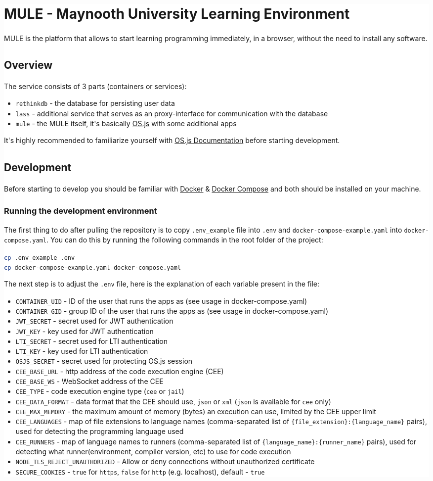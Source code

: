 # MULE - Maynooth University Learning Environment
MULE is the platform that allows to start learning programming immediately, in a browser, without the need to install any software.

## Overview
The service consists of 3 parts (containers or services):
 - `rethinkdb` - the database for persisting user data
 - `lass` - additional service that serves as an proxy-interface for communication with the database
 - `mule` - the MULE itself, it's basically [OS.js](https://demo.os-js.org/) with some additional apps
 
It's highly recommended to familiarize yourself with [OS.js Documentation](https://manual.os-js.org/) before starting development.

## Development
Before starting to develop you should be familiar with [Docker](https://www.docker.com/) & [Docker Compose](https://docs.docker.com/compose/) and both should be installed on your machine.

### Running the development environment
The first thing to do after pulling the repository is to copy `.env_example` file into `.env` and `docker-compose-example.yaml` into `docker-compose.yaml`.
You can do this by running the following commands in the root folder of the project:
```bash
cp .env_example .env
cp docker-compose-example.yaml docker-compose.yaml
```

The next step is to adjust the `.env` file, here is the explanation of each variable present in the file:
 - `CONTAINER_UID` - ID of the user that runs the apps as (see usage in docker-compose.yaml)
 - `CONTAINER_GID` - group ID of the user that runs the apps as (see usage in docker-compose.yaml)
 - `JWT_SECRET` - secret used for JWT authentication
 - `JWT_KEY` - key used for JWT authentication
 - `LTI_SECRET` - secret used for LTI authentication
 - `LTI_KEY` - key used for LTI authentication
 - `OSJS_SECRET` - secret used for protecting OS.js session
 - `CEE_BASE_URL` - http address of the code execution engine (CEE)
 - `CEE_BASE_WS` - WebSocket address of the CEE
 - `CEE_TYPE` - code execution engine type (`cee` or `jail`)
 - `CEE_DATA_FORMAT` - data format that the CEE should use, `json` or `xml` (`json` is available for `cee` only)
 - `CEE_MAX_MEMORY` - the maximum amount of memory (bytes) an execution can use, limited by the CEE upper limit
 - `CEE_LANGUAGES` - map of file extensions to language names (comma-separated list of `{file_extension}:{language_name}` pairs), used for detecting the programming language used
 - `CEE_RUNNERS` - map of language names to runners (comma-separated list of `{language_name}:{runner_name}` pairs), used for detecting what runner(environment, compiler version, etc) to use for code execution
 - `NODE_TLS_REJECT_UNAUTHORIZED` - Allow or deny connections without unauthorized certificate
 - `SECURE_COOKIES` - `true` for `https`, `false` for `http` (e.g. localhost), default - `true`
 